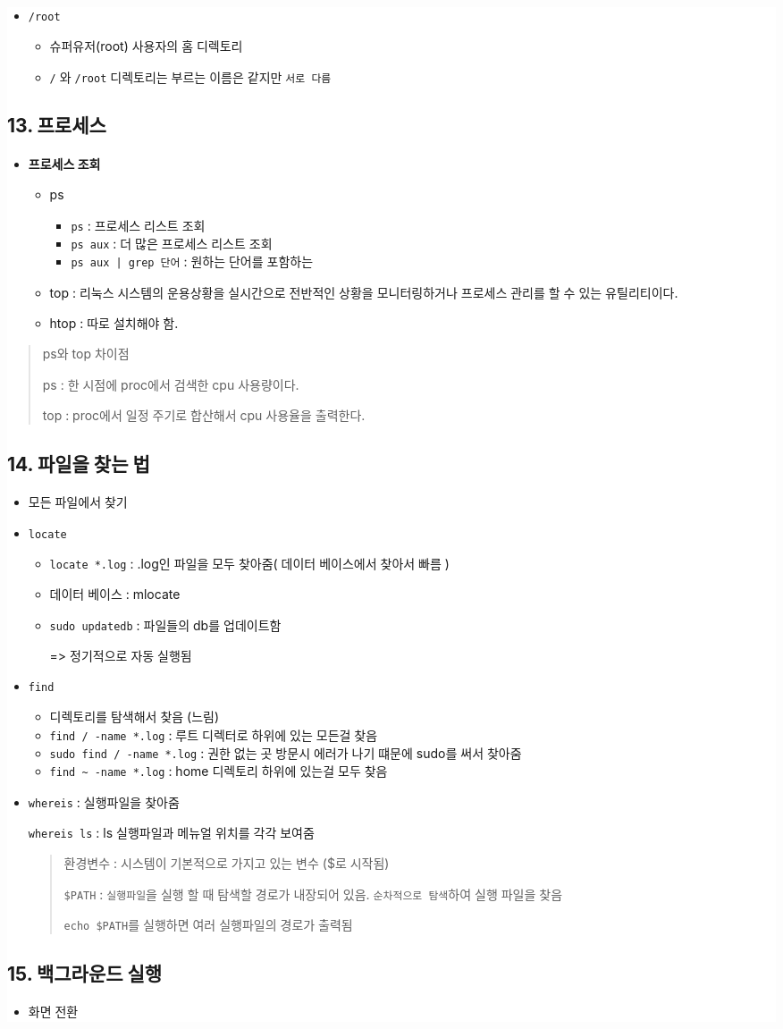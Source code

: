 - `/root`
  - 슈퍼유저(root) 사용자의 홈 디렉토리

  - `/` 와 `/root` 디렉토리는 부르는 이름은 같지만 `서로 다름`

## 13. 프로세스

- **프로세스 조회**

  - ps
    - `ps` : 프로세스 리스트 조회
    - `ps aux` : 더 많은 프로세스 리스트 조회
    - `ps aux | grep 단어` : 원하는 단어를 포함하는

  - top : 리눅스 시스템의 운용상황을 실시간으로 전반적인 상황을 모니터링하거나 프로세스 관리를 할 수 있는 유틸리티이다.
  - htop : 따로 설치해야 함.

> ps와 top 차이점
>
> ps : 한 시점에 proc에서 검색한 cpu 사용량이다.
>
> top : proc에서 일정 주기로 합산해서 cpu 사용율을 출력한다.
>
## 14. 파일을 찾는 법

- 모든 파일에서 찾기

- `locate`

  - `locate *.log` : .log인 파일을 모두 찾아줌( 데이터 베이스에서 찾아서 빠름 )

  - 데이터 베이스 : mlocate

  - `sudo updatedb` : 파일들의 db를 업데이트함

    => 정기적으로 자동 실행됨

- `find`
  - 디렉토리를 탐색해서 찾음 (느림)
  - `find / -name *.log` : 루트 디렉터로 하위에 있는 모든걸 찾음
  - `sudo find / -name *.log` : 권한 없는 곳 방문시 에러가 나기 떄문에 sudo를 써서 찾아줌
  - `find ~ -name *.log` : home 디렉토리 하위에 있는걸 모두 찾음

- `whereis` : 실행파일을 찾아줌

  `whereis ls` : ls 실행파일과 메뉴얼 위치를 각각 보여줌

  > 환경변수 : 시스템이 기본적으로 가지고 있는 변수 ($로 시작됨)
  >
  > `$PATH` : `실행파일`을 실행 할 때 탐색할 경로가 내장되어 있음. `순차적으로 탐색`하여 실행 파일을 찾음
  >
  > `echo $PATH`를 실행하면 여러 실행파일의 경로가 출력됨

## 15. 백그라운드 실행

- 화면 전환

